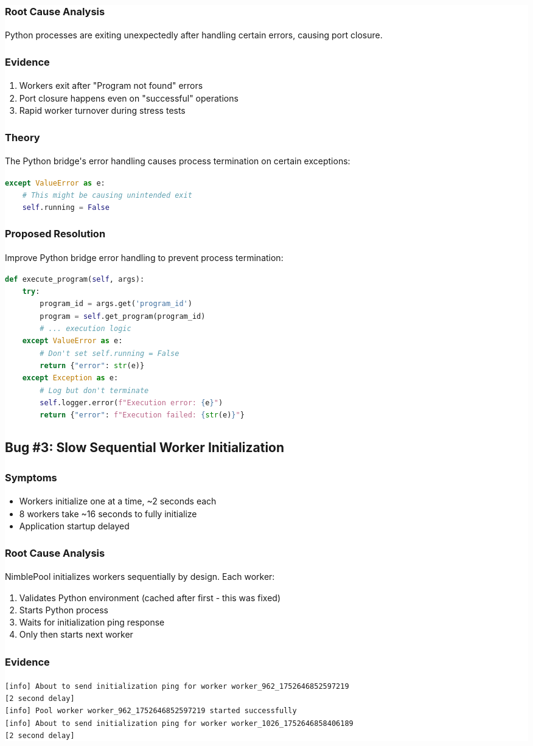 ### Root Cause Analysis
Python processes are exiting unexpectedly after handling certain errors, causing port closure.

### Evidence
1. Workers exit after "Program not found" errors
2. Port closure happens even on "successful" operations
3. Rapid worker turnover during stress tests

### Theory
The Python bridge's error handling causes process termination on certain exceptions:
```python
except ValueError as e:
    # This might be causing unintended exit
    self.running = False
```

### Proposed Resolution
Improve Python bridge error handling to prevent process termination:
```python
def execute_program(self, args):
    try:
        program_id = args.get('program_id')
        program = self.get_program(program_id)
        # ... execution logic
    except ValueError as e:
        # Don't set self.running = False
        return {"error": str(e)}
    except Exception as e:
        # Log but don't terminate
        self.logger.error(f"Execution error: {e}")
        return {"error": f"Execution failed: {str(e)}"}
```

## Bug #3: Slow Sequential Worker Initialization

### Symptoms
- Workers initialize one at a time, ~2 seconds each
- 8 workers take ~16 seconds to fully initialize
- Application startup delayed

### Root Cause Analysis
NimblePool initializes workers sequentially by design. Each worker:
1. Validates Python environment (cached after first - this was fixed)
2. Starts Python process
3. Waits for initialization ping response
4. Only then starts next worker

### Evidence
```
[info] About to send initialization ping for worker worker_962_1752646852597219
[2 second delay]
[info] Pool worker worker_962_1752646852597219 started successfully
[info] About to send initialization ping for worker worker_1026_1752646858406189
[2 second delay]
```
